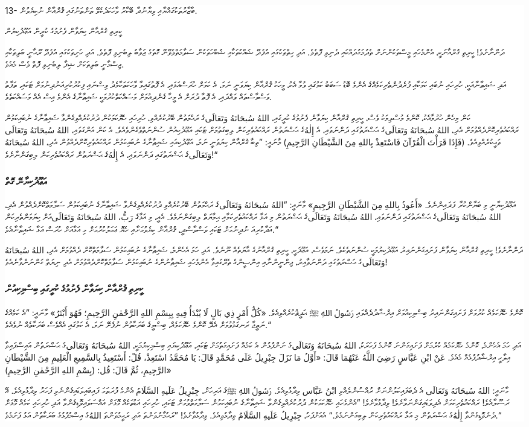13- ބާޒާރުތަކުގައްޔާއި ވިޔާނުދާ ބޭކާރު ވާހަކަދެކެވޭ ތަންތަނުގައި ޤުރްއާން ނުކިޔެވުން.

ކީރިތި ޤުރްއާން ކިޔަވާން ފެށުމުގެ ކުރީން އަޢޫޛުކިޔުން

ދަންނާށެވެ! ކީރިތި ޤުރްއާނަކީ، އެންމެހައި މީސްތަކުންނަށް ތެދުމަގުދައްކައި ދެނިވި ފޮތެވެ. އަދި ހިތްތަކުގައި އުފެދޭ ޝައްކުތަކާއި ޝުބްހަތަކުން ސަލާމަތްވެވޭނޭ ގޮތުގެ ޖަވާބު ލިބެނިވި ފޮތެވެ. އަދި ހަށިތަކުގައި އުފެދޭ ރޫޙާނީ ބަލިތަކާއި ޖިސްމާނީ ބަލިތަކަށް ޝިފާ ލިބެނިވި ފޮތް ވެސް މެއެވެ.

އަދި ޝައިޠާނާއަކީ، ހުރިހައި ނުބައި ކަމަކާއި ފުރެދުންތެރިކަމެއްގެ އެންމެ ބޮޑު ސަބަބު ކަމުގައި ވުމާ އެކު، މީހަކު ޤުރްއާން ކިޔަވަނީ ނަމަ، އެ ކަމަށް ހުރަސްއަޅައި، އެ ފޮތުގައިވާ ވާހަކަތަކާމެދު ވިސްނައި ފިކުރުކުރިއަނުދިނުމަށް ޓަކައި، ތަފާތު ވަސްވާސްތައް ވައްދައި، އެ ފޮތާ ދުރަށް އެ މީހާ ގެންދިއުމަށް މަސައްކަތްކުރުމަކީ ޝައިޠާނާގެ އެންމެ އިސް އެއް މަސައްކަތެވެ.

ކަން މިހެން ހުރުމާއެކު، ކޮންމެ މުސްލިމަކު ވެސް، ކީރިތި ޤުރްއާން ކިޔަވާން ފެށުމުގެ ކުރީގައި، اللهُ سُبحَانَهُ وَتَعَالَىގެ ރަޙްމަތުން ބޭރުކުރެއްވި، ހުރިހައި ހެޔޮކަމަކުން ދުރުކުރެއްވިގެންވާ ޝައިޠާނާގެ ނުބައިކަމުން ރައްކައުތެރިކޮށްދެއްވުމަށް އެދި، اللهُ سُبحَانَهُ وَتَعَالَىގެ ޙަޟްރަތުގައި ދަންނަވައި، އެ إِلٰهُގެ ޙަޟްރަތުން ރައްކައުތެރިކަން ލިބިގަތުމަށް ޓަކައި އަޢޫޛުކިއުން ސުންނަތްވެގެންވެއެވެ. އެ ކަން އަންގަވައި، اللهُ سُبحَانَهُ وَتَعَالَى ވަޙީކުރެއްވިއެވެ. (فَإِذَا قَرَأْتَ الْقُرْآنَ فَاسْتَعِذْ بِاللهِ مِنَ الشَّيْطَانِ الرَّجِيمِ) މާނައީ: ”ތިބާ ޤުރްއާން ކިޔަވަނީ ނަމަ، އަޢޫޛުކިއައި ޝައިޠާނާގެ ނުބައިކަމުން ރައްކައުތެރިކޮށްދެއްވުން އެދި، اللهُ سُبحَانَهُ وَتَعَالَىގެ ޙަޟްރަތުގައި ދަންނަވައި، އެ إِلٰهُގެ ޙަޟްރަތުން ރައްކައުތެރިކަން ލިބިގަންނާށެވެ!“

### އަޢޫޛުކިޔާނޭ ގޮތް

އަޢޫޛުކިޔާނީ މި ބަޔާންކުރާ ފަދައިންނެވެ. «أَعُوذُ بِاللهِ مِنَ الشَّيْطَانِ الرَّجِيمِ» މާނައީ: ”اللهُ سُبحَانَهُ وَتَعَالَىގެ ރަޙްމަތުން ބޭރުކުރެއްވި ދުރުކުރެއްވިގެންވާ ޝައިޠާނާގެ ނުބައިކަމުން ސަލާމަތްކޮށްދެއްވުން އެދި، اللهُ سُبحَانَهُ وَتَعَالَىގެ ޙަޟްރަތުގައި ދަންނަވައި، اللهُ سُبحَانَهُ وَتَعَالَىގެ ޙަޟްރަތުން މި އަޅާ ރައްކައުތެރިކަމާއި ޙިމާޔަތް ލިބިގަންނަމެވެ. އެއީ، މި އަޅާގެ رَبُّ، اللهُ سُبحَانَهُ وَتَعَالَىއަށް ކިޔަމަންތެރިކަން އަދާކުރިއަ ނުދިނުމަށް ޓަކައި ވަސްވާސްދީ، ޤުރްއާން ކިޔެވުމަށާއި ހެޔޮ ޢަމަލުކުރުމަށް މި އަޅާއަށް ހުރަސް އަޅާ ޝައިޠާނާއެވެ.“

ދަންނާށެވެ! ކީރިތި ޤުރްއާން ކިޔަވާން ފަށައިގަންނައިރު އަޢޫޛުކިޔުމަކީ ސުންނަތެކެވެ. ނަމަވެސް، އަޢޫޛަކީ، ކީރިތި ޤުރްއާނުގެ އާޔަތެއް ނޫނެވެ. އަދި ހަމަ އެހެންމެ، ޝައިޠާނާގެ ނުބައިކަމުން ސަލާމަތްކޮށް ދެއްވުމަށް އެދި، اللهُ سُبحَانَهُ وَتَعَالَىގެ ޙަޟްރަތުގައި ދަންނަވާއިރު، ޖިންނީންނާއި އިންސީންގެ ތެރޭގައިވާ އެންމެހައި ޝައިޠާނުންގެ ނުބައިކަމުން ސަލާމަތްކޮށްދެއްވުމަށް އެދި ނިޔަތް ގަންނަންވާނެއެވެ!

### ކީރިތި ޤުރްއާން ކިޔަވާން ފެށުމުގެ ކުރީގައި ބިސްމިކިއުން

ކޮންމެ ހެޔޮކަމެއް ކުރުމަށް ފަށައިގަންނައިރު ބިސްމިކިއުމަށް އިރްޝާދުދެއްވައި رَسُولُ اللهِ ﷺ ޙަދީޘުކުރެއްވިއެވެ. «كُلُّ أَمْرٍ ذِي بَالٍ لَا يُبْدَأُ فِيهِ بِبِسْمِ اللهِ الرَّحْمٰنِ الرَّحِيمِ؛ فَهُوَ أَبْتَرُ» މާނައީ: ”އެ ކަމެއްގެ ނަތީޖާ ރަނގަޅުވުމަށް އެދޭ ކޮންމެ ހެޔޮކަމެއް، ބިސްމީގެ ބަރަކާތުން ނުފެށޭ ނަމަ، އެ ކަމުގައި އެއްވެސް ބަރަކާތެއް ނުވެއެވެ.“

އަދި ހަމަ އެހެންމެ، ކޮންމެ ހެޔޮކަމެއް ކުރުމަށް ފަށައިގަންނަ ކޮންމެ ފަހަރަކު، اللهُ سُبحَانَهُ وَتَعَالَىގެ ނަންފުޅުން އެ ކަމެއް ފަށައިގަތުމަށް ޓަކައި، އަޢޫޛުކިޔައި ބިސްމިކިޔުމަކީ، اللهُ سُبحَانَهُ وَتَعَالَىގެ ޙަޟްރަތުން އައިސްފައިވާ އިލާހީ އިރްޝާދުފުޅެއް މެއެވެ. عَنْ ابْنِ عَبَّاسٍ رَضِيَ اللَّهُ عَنْهُمَا قَالَ: «أَوَّلُ مَا نَزَلَ جِبْرِيلُ عَلَى مُحَمَّدٍ قَالَ: يَا مُحَمَّدُ اسْتَعِذْ، قُلْ: أَسْتَعِيذُ بِالسَّمِيعِ الْعَلِيمِ مِنَ الشَّيْطَانِ الرَّجِيمِ، ثُمَّ قَالَ: قُل: (بِسْمِ اللهِ الرَّحْمٰنِ الرَّحِيمِ)»

މާނައީ: اللهُ سُبحَانَهُ وَتَعَالَى އެ ދެބަފައިކަލުންނަށް ރުއްސުންލެއްވި ابْنُ عَبَّاس ވިދާޅުވިއެވެ. رَسُولُ اللهِ ﷺގެ އަރިހަށް، جِبْرِيلُ عَلَيهِ السَّلَامُ އެންމެ ފުރަތަމަ ފައިބައިވަޑައިގެންނެވި ފަހަރު ވިދާޅުވިއެވެ. އޭ ރަސޫލާއެވެ! ރައްކައުތެރިކަމަށް އެދިވަޑައިގަންނަވާށެވެ! ވިދާޅުވާށެވެ! ”އެންމެހައި ހެޔޮކަމަކުން ދުރުކުރެއްވިގެންވާ ޝައިޠާނާގެ ނުބައިކަމުން ސަލާމަތްވުމަށް ޓަކައި، ހުރިހައި އަޑުތަކެއް މޮޅަށް އައްސަވައިވޮޑިގެންވާ އަދި ހުރިހައި ކަމެއް މޮޅަށް ދެނެވޮޑިގެންވާ إِلٰهُގެ ޙަޟްރަތުން މި އަޅާ ރައްކައުތެރިކަން ލިބިގަންނަމެވެ.“ އެއަށްފަހު، جِبْرِيلُ عَلَيهِ السَّلَامُ ވިދާޅުވިއެވެ. ވިދާޅުވާށެވެ! ”ރަޙުމާނުވަންތަ އަދި ރަޙީމުވަންތަ اللهُގެ އިސްމުފުޅުގެ ބަރަކާތުން އަޅު ފަށަމެވެ.“
